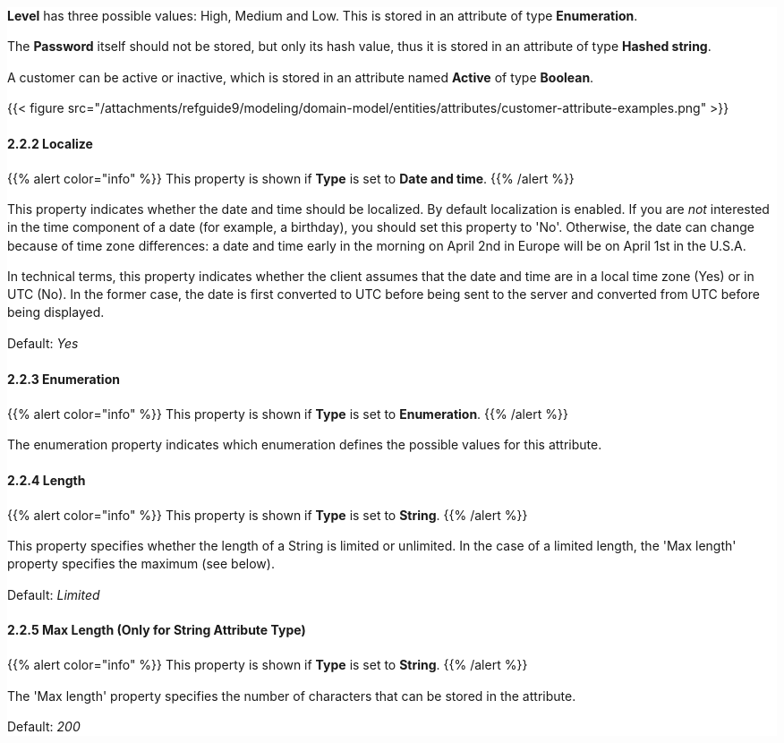 **Level** has three possible values: High, Medium and Low. This is stored in an attribute of type **Enumeration**.

The **Password** itself should not be stored, but only its hash value, thus it is stored in an attribute of type **Hashed string**.

A customer can be active or inactive, which is stored in an attribute named **Active** of type **Boolean**.

{{< figure src="/attachments/refguide9/modeling/domain-model/entities/attributes/customer-attribute-examples.png" >}}

#### 2.2.2 Localize

{{% alert color="info" %}}
This property is shown if **Type** is set to **Date and time**.
{{% /alert %}}

This property indicates whether the date and time should be localized. By default localization is enabled. If you are *not* interested in the time component of a date (for example, a birthday), you should set this property to 'No'. Otherwise, the date can change because of time zone differences: a date and time early in the morning on April 2nd in Europe will be on April 1st in the U.S.A.

In technical terms, this property indicates whether the client assumes that the date and time are in a local time zone (Yes) or in UTC (No). In the former case, the date is first converted to UTC before being sent to the server and converted from UTC before being displayed.

Default: *Yes*

#### 2.2.3 Enumeration

{{% alert color="info" %}}
This property is shown if **Type** is set to **Enumeration**.
{{% /alert %}}

The enumeration property indicates which enumeration defines the possible values for this attribute.

#### 2.2.4 Length

{{% alert color="info" %}}
This property is shown if **Type** is set to **String**.
{{% /alert %}}

This property specifies whether the length of a String is limited or unlimited. In the case of a limited length, the 'Max length' property specifies the maximum (see below).

Default: *Limited*

#### 2.2.5 Max Length (Only for String Attribute Type)

{{% alert color="info" %}}
This property is shown if **Type** is set to **String**.
{{% /alert %}}

The 'Max length' property specifies the number of characters that can be stored in the attribute.

Default: *200*
